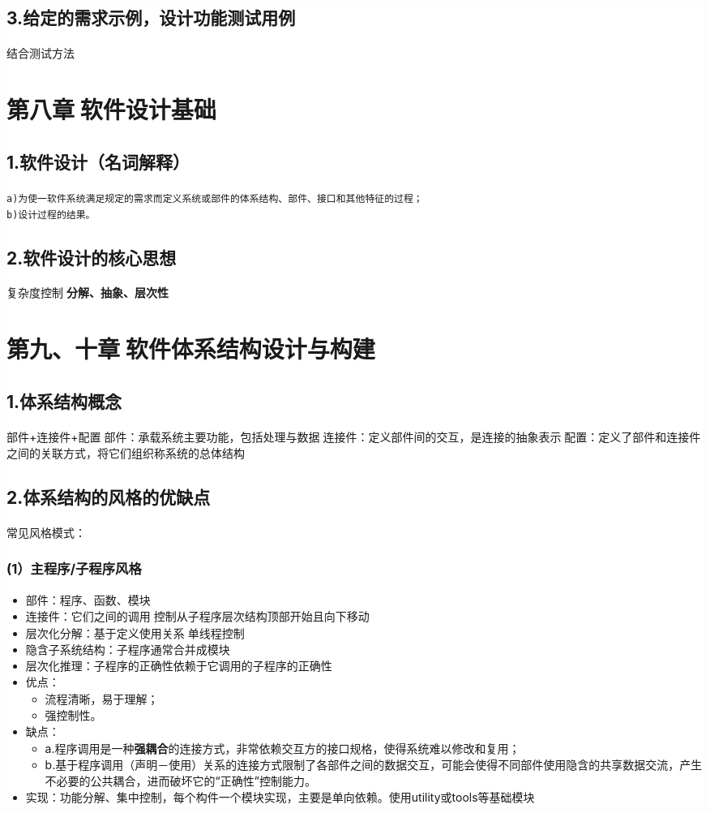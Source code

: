 ## 3.给定的需求示例，设计功能测试用例

结合测试方法



# 第八章 软件设计基础

## 1.软件设计（名词解释）

```
a)为使一软件系统满足规定的需求而定义系统或部件的体系结构、部件、接口和其他特征的过程；
b)设计过程的结果。
```

## 2.软件设计的核心思想

复杂度控制
**分解、抽象、层次性**

# 第九、十章 软件体系结构设计与构建

## 1.体系结构概念

部件+连接件+配置
部件：承载系统主要功能，包括处理与数据
连接件：定义部件间的交互，是连接的抽象表示
配置：定义了部件和连接件之间的关联方式，将它们组织称系统的总体结构

## 2.体系结构的风格的优缺点

常见风格模式：

### (1）主程序/子程序风格

- 部件：程序、函数、模块
- 连接件：它们之间的调用
  控制从子程序层次结构顶部开始且向下移动
- 层次化分解：基于定义使用关系
  单线程控制
- 隐含子系统结构：子程序通常合并成模块
- 层次化推理：子程序的正确性依赖于它调用的子程序的正确性
- 优点：
  - 流程清晰，易于理解；
  - 强控制性。
- 缺点：
  - a.程序调用是一种**强耦合**的连接方式，非常依赖交互方的接口规格，使得系统难以修改和复用；
  - b.基于程序调用（声明－使用）关系的连接方式限制了各部件之间的数据交互，可能会使得不同部件使用隐含的共享数据交流，产生不必要的公共耦合，进而破坏它的“正确性”控制能力。
- 实现：功能分解、集中控制，每个构件一个模块实现，主要是单向依赖。使用utility或tools等基础模块
